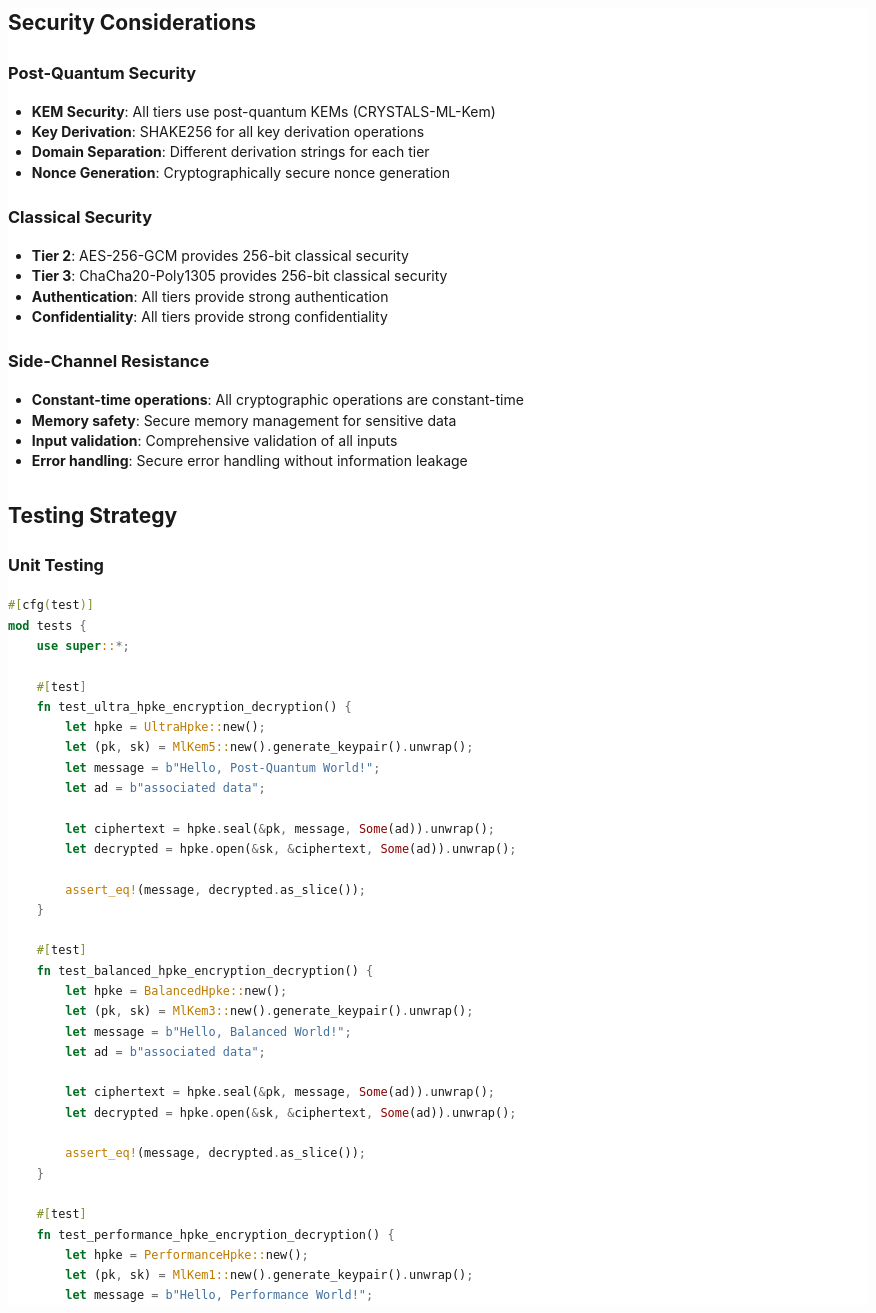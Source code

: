 ## Security Considerations

### Post-Quantum Security

- **KEM Security**: All tiers use post-quantum KEMs (CRYSTALS-ML-Kem)
- **Key Derivation**: SHAKE256 for all key derivation operations
- **Domain Separation**: Different derivation strings for each tier
- **Nonce Generation**: Cryptographically secure nonce generation

### Classical Security

- **Tier 2**: AES-256-GCM provides 256-bit classical security
- **Tier 3**: ChaCha20-Poly1305 provides 256-bit classical security
- **Authentication**: All tiers provide strong authentication
- **Confidentiality**: All tiers provide strong confidentiality

### Side-Channel Resistance

- **Constant-time operations**: All cryptographic operations are constant-time
- **Memory safety**: Secure memory management for sensitive data
- **Input validation**: Comprehensive validation of all inputs
- **Error handling**: Secure error handling without information leakage

## Testing Strategy

### Unit Testing

```rust
#[cfg(test)]
mod tests {
    use super::*;
    
    #[test]
    fn test_ultra_hpke_encryption_decryption() {
        let hpke = UltraHpke::new();
        let (pk, sk) = MlKem5::new().generate_keypair().unwrap();
        let message = b"Hello, Post-Quantum World!";
        let ad = b"associated data";
        
        let ciphertext = hpke.seal(&pk, message, Some(ad)).unwrap();
        let decrypted = hpke.open(&sk, &ciphertext, Some(ad)).unwrap();
        
        assert_eq!(message, decrypted.as_slice());
    }
    
    #[test]
    fn test_balanced_hpke_encryption_decryption() {
        let hpke = BalancedHpke::new();
        let (pk, sk) = MlKem3::new().generate_keypair().unwrap();
        let message = b"Hello, Balanced World!";
        let ad = b"associated data";
        
        let ciphertext = hpke.seal(&pk, message, Some(ad)).unwrap();
        let decrypted = hpke.open(&sk, &ciphertext, Some(ad)).unwrap();
        
        assert_eq!(message, decrypted.as_slice());
    }
    
    #[test]
    fn test_performance_hpke_encryption_decryption() {
        let hpke = PerformanceHpke::new();
        let (pk, sk) = MlKem1::new().generate_keypair().unwrap();
        let message = b"Hello, Performance World!";
```